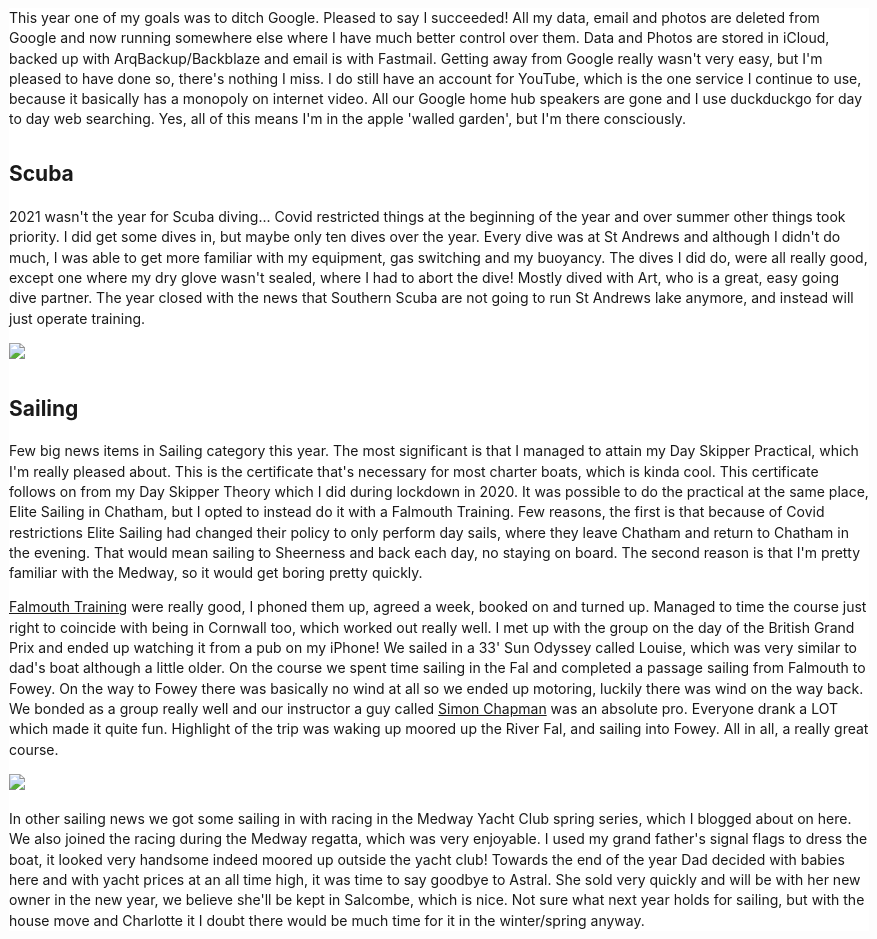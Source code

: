 This year one of my goals was to ditch Google. Pleased to say I succeeded! All my data, email and photos are deleted from Google and now running somewhere else where I have much better control over them. Data and Photos are stored in iCloud, backed up with ArqBackup/Backblaze and email is with Fastmail. Getting away from Google really wasn't very easy, but I'm pleased to have done so, there's nothing I miss. I do still have an account for YouTube, which is the one service I continue to use, because it basically has a monopoly on internet video. All our Google home hub speakers are gone and I use duckduckgo for day to day web searching. Yes, all of this means I'm in the apple 'walled garden', but I'm there consciously.

## Scuba

2021 wasn't the year for Scuba diving... Covid restricted things at the beginning of the year and over summer other things took priority. I did get some dives in, but maybe only ten dives over the year. Every dive was at St Andrews and although I didn't do much, I was able to get more familiar with my equipment, gas switching and my buoyancy. The dives I did do, were all really good, except one where my dry glove wasn't sealed, where I had to abort the dive! Mostly dived with Art, who is a great, easy going dive partner. The year closed with the news that Southern Scuba are not going to run St Andrews lake anymore, and instead will just operate training.

![][photo-14]

## Sailing

Few big news items in Sailing category this year. The most significant is that I managed to attain my Day Skipper Practical, which I'm really pleased about. This is the certificate that's necessary for most charter boats, which is kinda cool. This certificate follows on from my Day Skipper Theory which I did during lockdown in 2020. It was possible to do the practical at the same place, Elite Sailing in Chatham, but I opted to instead do it with a Falmouth Training. Few reasons, the first is that because of Covid restrictions Elite Sailing had changed their policy to only perform day sails, where they leave Chatham and return to Chatham in the evening. That would mean sailing to Sheerness and back each day, no staying on board. The second reason is that I'm pretty familiar with the Medway, so it would get boring pretty quickly.

[Falmouth Training](https://www.falmouthschoolofsailing.co.uk) were really good, I phoned them up, agreed a week, booked on and turned up. Managed to time the course just right to coincide with being in Cornwall too, which worked out really well. I met up with the group on the day of the British Grand Prix and ended up watching it from a pub on my iPhone! We sailed in a 33' Sun Odyssey called Louise, which was very similar to dad's boat although a little older. On the course we spent time sailing in the Fal and completed a passage sailing from Falmouth to Fowey. On the way to Fowey there was basically no wind at all so we ended up motoring, luckily there was wind on the way back. We bonded as a group really well and our instructor a guy called [Simon Chapman](http://changeoftack.com) was an absolute pro. Everyone drank a LOT which made it quite fun. Highlight of the trip was waking up moored up the River Fal, and sailing into Fowey. All in all, a really great course.

![][photo-19]

In other sailing news we got some sailing in with racing in the Medway Yacht Club spring series, which I blogged about on here. We also joined the racing during the Medway regatta, which was very enjoyable. I used my grand father's signal flags to dress the boat, it looked very handsome indeed moored up outside the yacht club! Towards the end of the year Dad decided with babies here and with yacht prices at an all time high, it was time to say goodbye to Astral. She sold very quickly and will be with her new owner in the new year, we believe she'll be kept in Salcombe, which is nice. Not sure what next year holds for sailing, but with the house move and Charlotte it I doubt there would be much time for it in the winter/spring anyway.


[photo-1]: /assets/img/2021-1.jpg
[photo-2]: /assets/img/2021-2.jpg
[photo-3]: /assets/img/2021-3.jpg
[photo-4]: /assets/img/2021-4.jpg
[photo-5]: /assets/img/2021-5.jpg
[photo-6]: /assets/img/2021-6.jpg
[photo-7]: /assets/img/2021-7.jpg
[photo-8]: /assets/img/2021-8.jpg
[photo-9]: /assets/img/2021-9.jpg
[photo-10]: /assets/img/2021-10.jpg
[photo-11]: /assets/img/2021-11.jpg
[photo-12]: /assets/img/2021-12.jpg
[photo-13]: /assets/img/2021-13.jpg
[photo-14]: /assets/img/2021-14.jpg
[photo-15]: /assets/img/2021-15.jpg
[photo-16]: /assets/img/2021-16.jpg
[photo-17]: /assets/img/2021-17.jpg
[photo-18]: /assets/img/2021-18.jpg
[photo-19]: /assets/img/2021-19.jpg
[photo-20]: /assets/img/2021-20.jpg
[photo-21]: /assets/img/2021-21.jpg
[photo-22]: /assets/img/2021-22.jpg
[photo-23]: /assets/img/2021-23.jpg